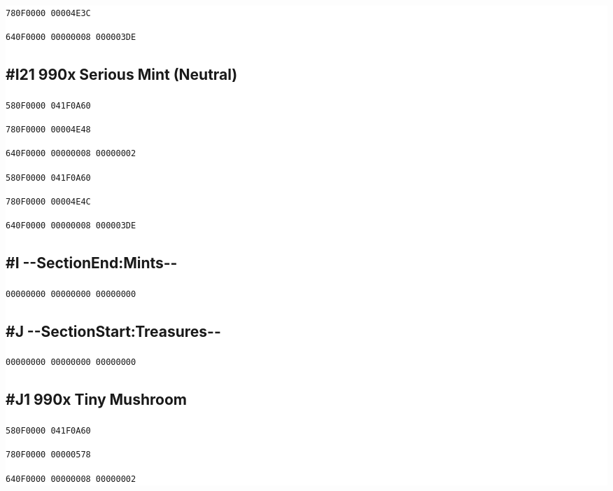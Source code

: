 ```
780F0000 00004E3C
```

```
640F0000 00000008 000003DE
```

## #I21 990x Serious Mint (Neutral)

```
580F0000 041F0A60
```

```
780F0000 00004E48
```

```
640F0000 00000008 00000002
```

```
580F0000 041F0A60
```

```
780F0000 00004E4C
```

```
640F0000 00000008 000003DE
```

## #I --SectionEnd:Mints--

```
00000000 00000000 00000000
```

## #J --SectionStart:Treasures--

```
00000000 00000000 00000000
```

## #J1 990x Tiny Mushroom

```
580F0000 041F0A60
```

```
780F0000 00000578
```

```
640F0000 00000008 00000002
```
